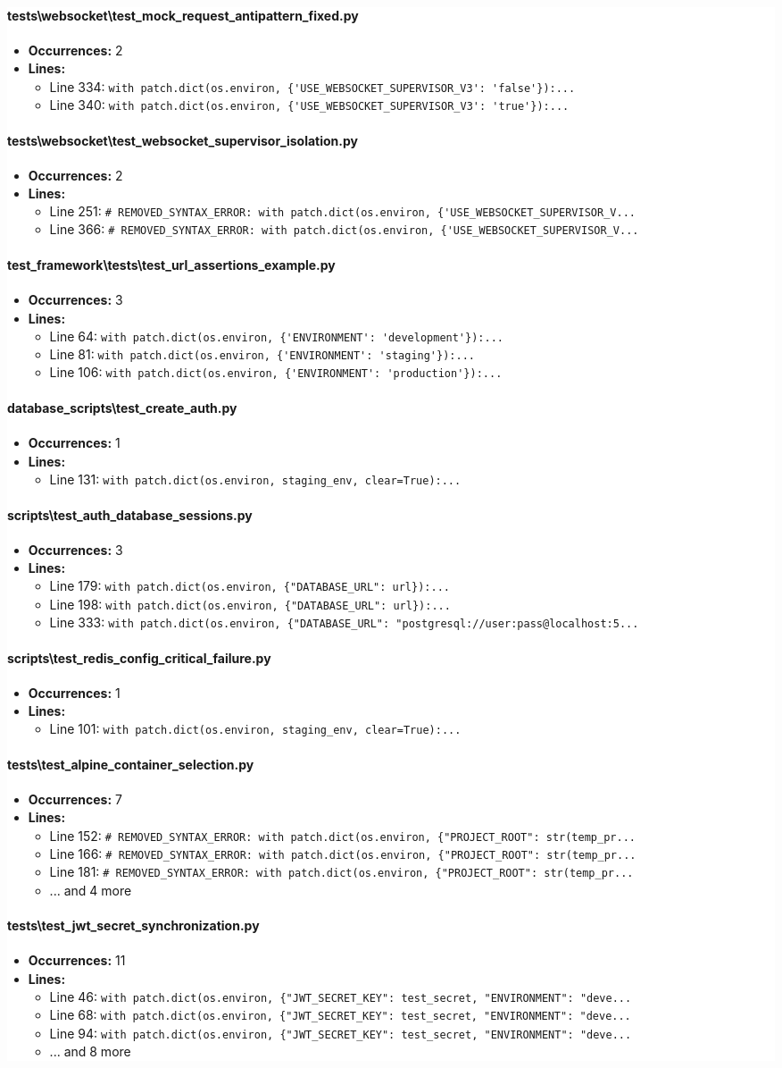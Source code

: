 #### tests\websocket\test_mock_request_antipattern_fixed.py
- **Occurrences:** 2
- **Lines:**
  - Line 334: `with patch.dict(os.environ, {'USE_WEBSOCKET_SUPERVISOR_V3': 'false'}):...`
  - Line 340: `with patch.dict(os.environ, {'USE_WEBSOCKET_SUPERVISOR_V3': 'true'}):...`

#### tests\websocket\test_websocket_supervisor_isolation.py
- **Occurrences:** 2
- **Lines:**
  - Line 251: `# REMOVED_SYNTAX_ERROR: with patch.dict(os.environ, {'USE_WEBSOCKET_SUPERVISOR_V...`
  - Line 366: `# REMOVED_SYNTAX_ERROR: with patch.dict(os.environ, {'USE_WEBSOCKET_SUPERVISOR_V...`

#### test_framework\tests\test_url_assertions_example.py
- **Occurrences:** 3
- **Lines:**
  - Line 64: `with patch.dict(os.environ, {'ENVIRONMENT': 'development'}):...`
  - Line 81: `with patch.dict(os.environ, {'ENVIRONMENT': 'staging'}):...`
  - Line 106: `with patch.dict(os.environ, {'ENVIRONMENT': 'production'}):...`

#### database_scripts\test_create_auth.py
- **Occurrences:** 1
- **Lines:**
  - Line 131: `with patch.dict(os.environ, staging_env, clear=True):...`

#### scripts\test_auth_database_sessions.py
- **Occurrences:** 3
- **Lines:**
  - Line 179: `with patch.dict(os.environ, {"DATABASE_URL": url}):...`
  - Line 198: `with patch.dict(os.environ, {"DATABASE_URL": url}):...`
  - Line 333: `with patch.dict(os.environ, {"DATABASE_URL": "postgresql://user:pass@localhost:5...`

#### scripts\test_redis_config_critical_failure.py
- **Occurrences:** 1
- **Lines:**
  - Line 101: `with patch.dict(os.environ, staging_env, clear=True):...`

#### tests\test_alpine_container_selection.py
- **Occurrences:** 7
- **Lines:**
  - Line 152: `# REMOVED_SYNTAX_ERROR: with patch.dict(os.environ, {"PROJECT_ROOT": str(temp_pr...`
  - Line 166: `# REMOVED_SYNTAX_ERROR: with patch.dict(os.environ, {"PROJECT_ROOT": str(temp_pr...`
  - Line 181: `# REMOVED_SYNTAX_ERROR: with patch.dict(os.environ, {"PROJECT_ROOT": str(temp_pr...`
  - ... and 4 more

#### tests\test_jwt_secret_synchronization.py
- **Occurrences:** 11
- **Lines:**
  - Line 46: `with patch.dict(os.environ, {"JWT_SECRET_KEY": test_secret, "ENVIRONMENT": "deve...`
  - Line 68: `with patch.dict(os.environ, {"JWT_SECRET_KEY": test_secret, "ENVIRONMENT": "deve...`
  - Line 94: `with patch.dict(os.environ, {"JWT_SECRET_KEY": test_secret, "ENVIRONMENT": "deve...`
  - ... and 8 more
